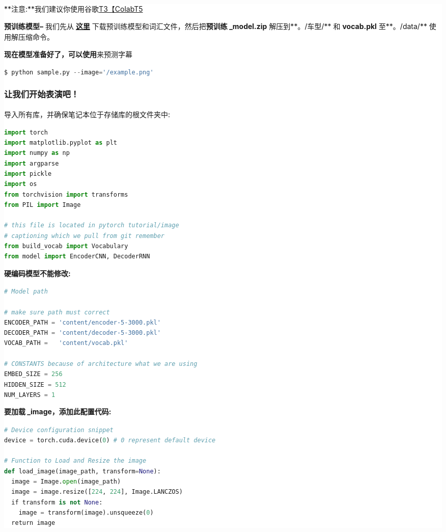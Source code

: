 **注意:**我们建议你使用谷歌[T3【ColabT5](https://colab.research.google.com/drive/1VjGl0OJsZbcGiwy9u1NQoAr-YhgzNHu2#scrollTo=RDf1X0EfBYED) 

**预训练模型–**
我们先从 **[这里](https://drive.google.com/drive/folders/1SrJZm3Teg1IOC1ZIbr0tQLkLir0skwnx?usp=sharing)** 下载预训练模型和词汇文件，然后把**预训练 _model.zip** 解压到**。/车型/** 和 **vocab.pkl** 至**。/data/** 使用解压缩命令。

**现在模型准备好了，可以使用**来预测字幕

```py
$ python sample.py --image='/example.png'
```

### 让我们开始表演吧！

导入所有库，并确保笔记本位于存储库的根文件夹中:

```py
import torch
import matplotlib.pyplot as plt
import numpy as np 
import argparse
import pickle 
import os
from torchvision import transforms 
from PIL import Image

# this file is located in pytorch tutorial/image 
# captioning which we pull from git remember
from build_vocab import Vocabulary   
from model import EncoderCNN, DecoderRNN
```

**硬编码模型不能修改:**

```py
# Model path 

# make sure path must correct 
ENCODER_PATH = 'content/encoder-5-3000.pkl' 
DECODER_PATH = 'content/decoder-5-3000.pkl'
VOCAB_PATH =   'content/vocab.pkl'

# CONSTANTS because of architecture what we are using
EMBED_SIZE = 256
HIDDEN_SIZE = 512
NUM_LAYERS = 1
```

**要加载 _image，添加此配置代码:**

```py
# Device configuration snippet
device = torch.cuda.device(0) # 0 represent default device

# Function to Load and Resize the image
def load_image(image_path, transform=None): 
  image = Image.open(image_path)
  image = image.resize([224, 224], Image.LANCZOS)
  if transform is not None:
    image = transform(image).unsqueeze(0)
  return image
```
